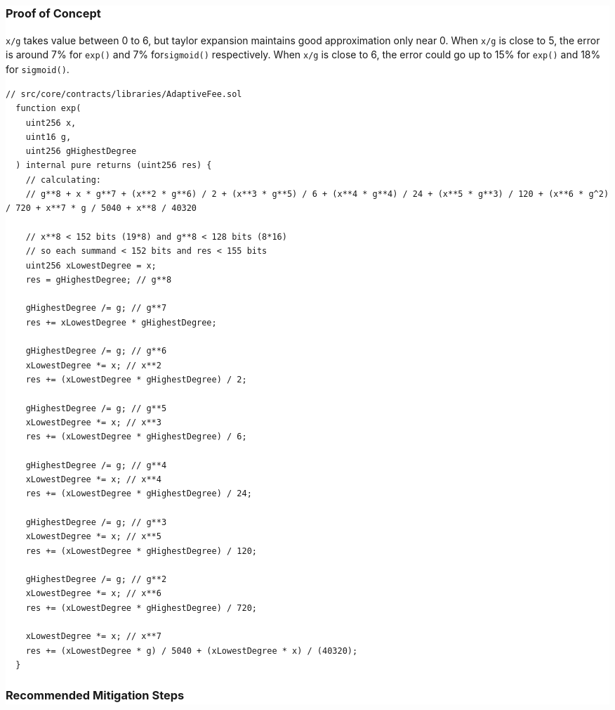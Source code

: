 ### Proof of Concept

`x/g` takes value between 0 to 6, but taylor expansion maintains good approximation only near 0. When `x/g` is close to 5, the error is around 7% for `exp()` and 7% for`sigmoid()` respectively. When `x/g` is close to 6, the error could go up to 15% for `exp()` and 18% for `sigmoid()`.

```solidity
// src/core/contracts/libraries/AdaptiveFee.sol
  function exp(
    uint256 x,
    uint16 g,
    uint256 gHighestDegree
  ) internal pure returns (uint256 res) {
    // calculating:
    // g**8 + x * g**7 + (x**2 * g**6) / 2 + (x**3 * g**5) / 6 + (x**4 * g**4) / 24 + (x**5 * g**3) / 120 + (x**6 * g^2) / 720 + x**7 * g / 5040 + x**8 / 40320

    // x**8 < 152 bits (19*8) and g**8 < 128 bits (8*16)
    // so each summand < 152 bits and res < 155 bits
    uint256 xLowestDegree = x;
    res = gHighestDegree; // g**8

    gHighestDegree /= g; // g**7
    res += xLowestDegree * gHighestDegree;

    gHighestDegree /= g; // g**6
    xLowestDegree *= x; // x**2
    res += (xLowestDegree * gHighestDegree) / 2;

    gHighestDegree /= g; // g**5
    xLowestDegree *= x; // x**3
    res += (xLowestDegree * gHighestDegree) / 6;

    gHighestDegree /= g; // g**4
    xLowestDegree *= x; // x**4
    res += (xLowestDegree * gHighestDegree) / 24;

    gHighestDegree /= g; // g**3
    xLowestDegree *= x; // x**5
    res += (xLowestDegree * gHighestDegree) / 120;

    gHighestDegree /= g; // g**2
    xLowestDegree *= x; // x**6
    res += (xLowestDegree * gHighestDegree) / 720;

    xLowestDegree *= x; // x**7
    res += (xLowestDegree * g) / 5040 + (xLowestDegree * x) / (40320);
  }
```

### Recommended Mitigation Steps
